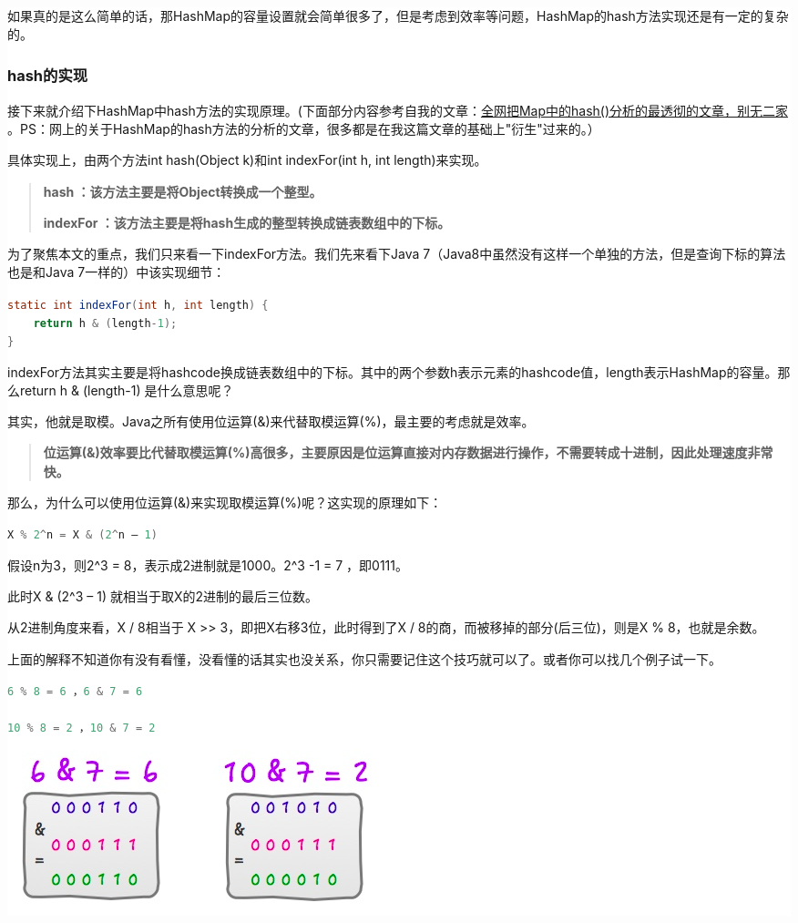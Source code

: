如果真的是这么简单的话，那HashMap的容量设置就会简单很多了，但是考虑到效率等问题，HashMap的hash方法实现还是有一定的复杂的。

### hash的实现

接下来就介绍下HashMap中hash方法的实现原理。(下面部分内容参考自我的文章：[全网把Map中的hash()分析的最透彻的文章，别无二家](http://hollischuang.gitee.io/tobetopjavaer/#/) 。PS：网上的关于HashMap的hash方法的分析的文章，很多都是在我这篇文章的基础上"衍生"过来的。）

具体实现上，由两个方法int hash(Object k)和int indexFor(int h, int length)来实现。

> **hash ：该方法主要是将Object转换成一个整型。**
>
> **indexFor ：该方法主要是将hash生成的整型转换成链表数组中的下标。**

为了聚焦本文的重点，我们只来看一下indexFor方法。我们先来看下Java 7（Java8中虽然没有这样一个单独的方法，但是查询下标的算法也是和Java 7一样的）中该实现细节：

```java
static int indexFor(int h, int length) {
    return h & (length-1);
}
```

indexFor方法其实主要是将hashcode换成链表数组中的下标。其中的两个参数h表示元素的hashcode值，length表示HashMap的容量。那么return h & (length-1) 是什么意思呢？

其实，他就是取模。Java之所有使用位运算(&)来代替取模运算(%)，最主要的考虑就是效率。

> **位运算(&)效率要比代替取模运算(%)高很多，主要原因是位运算直接对内存数据进行操作，不需要转成十进制，因此处理速度非常快。**

那么，为什么可以使用位运算(&)来实现取模运算(%)呢？这实现的原理如下：

```java
X % 2^n = X & (2^n – 1)
```

假设n为3，则2^3 = 8，表示成2进制就是1000。2^3 -1 = 7 ，即0111。

此时X & (2^3 – 1) 就相当于取X的2进制的最后三位数。

从2进制角度来看，X / 8相当于 X >> 3，即把X右移3位，此时得到了X / 8的商，而被移掉的部分(后三位)，则是X % 8，也就是余数。

上面的解释不知道你有没有看懂，没看懂的话其实也没关系，你只需要记住这个技巧就可以了。或者你可以找几个例子试一下。

```java
6 % 8 = 6 ，6 & 7 = 6

10 % 8 = 2 ，10 & 7 = 2
```

![img](./assets/%E3%80%90Java%E3%80%9107%EF%BC%9A%E9%9B%86%E5%90%88/1640325044372-9890b36c-9624-4a16-8f78-f954a848b439.png)
